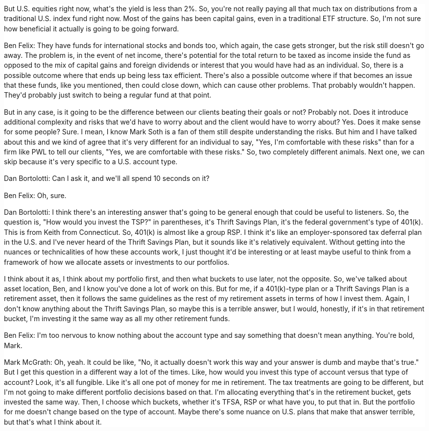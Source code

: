 But U.S. equities right now, what's the yield is less than 2%. So, you're not really paying all that much tax on distributions from a traditional U.S. index fund right now. Most of the gains has been capital gains, even in a traditional ETF structure. So, I'm not sure how beneficial it actually is going to be going forward.

Ben Felix: They have funds for international stocks and bonds too, which again, the case gets stronger, but the risk still doesn't go away. The problem is, in the event of net income, there's potential for the total return to be taxed as income inside the fund as opposed to the mix of capital gains and foreign dividends or interest that you would have had as an individual. So, there is a possible outcome where that ends up being less tax efficient. There's also a possible outcome where if that becomes an issue that these funds, like you mentioned, then could close down, which can cause other problems. That probably wouldn't happen. They'd probably just switch to being a regular fund at that point.

But in any case, is it going to be the difference between our clients beating their goals or not? Probably not. Does it introduce additional complexity and risks that we'd have to worry about and the client would have to worry about? Yes. Does it make sense for some people? Sure. I mean, I know Mark Soth is a fan of them still despite understanding the risks. But him and I have talked about this and we kind of agree that it's very different for an individual to say, "Yes, I'm comfortable with these risks" than for a firm like PWL to tell our clients, "Yes, we are comfortable with these risks." So, two completely different animals. Next one, we can skip because it's very specific to a U.S. account type.

Dan Bortolotti: Can I ask it, and we'll all spend 10 seconds on it?

Ben Felix: Oh, sure.

Dan Bortolotti: I think there's an interesting answer that's going to be general enough that could be useful to listeners. So, the question is, "How would you invest the TSP?" in parentheses, it's Thrift Savings Plan, it's the federal government's type of 401(k). This is from Keith from Connecticut. So, 401(k) is almost like a group RSP. I think it's like an employer-sponsored tax deferral plan in the U.S. and I've never heard of the Thrift Savings Plan, but it sounds like it's relatively equivalent. Without getting into the nuances or technicalities of how these accounts work, I just thought it'd be interesting or at least maybe useful to think from a framework of how we allocate assets or investments to our portfolios.

I think about it as, I think about my portfolio first, and then what buckets to use later, not the opposite. So, we've talked about asset location, Ben, and I know you've done a lot of work on this. But for me, if a 401(k)-type plan or a Thrift Savings Plan is a retirement asset, then it follows the same guidelines as the rest of my retirement assets in terms of how I invest them. Again, I don't know anything about the Thrift Savings Plan, so maybe this is a terrible answer, but I would, honestly, if it's in that retirement bucket, I'm investing it the same way as all my other retirement funds.

Ben Felix: I'm too nervous to know nothing about the account type and say something that doesn't mean anything. You're bold, Mark.

Mark McGrath: Oh, yeah. It could be like, "No, it actually doesn't work this way and your answer is dumb and maybe that's true." But I get this question in a different way a lot of the times. Like, how would you invest this type of account versus that type of account? Look, it's all fungible. Like it's all one pot of money for me in retirement. The tax treatments are going to be different, but I'm not going to make different portfolio decisions based on that. I'm allocating everything that's in the retirement bucket, gets invested the same way. Then, I choose which buckets, whether it's TFSA, RSP or what have you, to put that in. But the portfolio for me doesn't change based on the type of account. Maybe there's some nuance on U.S. plans that make that answer terrible, but that's what I think about it.
